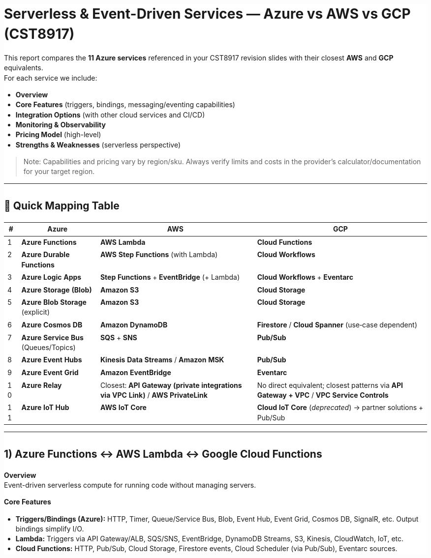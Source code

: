 
# Serverless & Event-Driven Services — Azure vs AWS vs GCP (CST8917)

This report compares the **11 Azure services** referenced in your CST8917 revision slides with their closest **AWS** and **GCP** equivalents.  
For each service we include:
- **Overview**
- **Core Features** (triggers, bindings, messaging/eventing capabilities)
- **Integration Options** (with other cloud services and CI/CD)
- **Monitoring & Observability**
- **Pricing Model** (high-level)
- **Strengths & Weaknesses** (serverless perspective)

> Note: Capabilities and pricing vary by region/sku. Always verify limits and costs in the provider’s calculator/documentation for your target region.

---

## 🔎 Quick Mapping Table

| # | Azure | AWS | GCP |
|---|---|---|---|
| 1 | **Azure Functions** | **AWS Lambda** | **Cloud Functions** |
| 2 | **Azure Durable Functions** | **AWS Step Functions** (with Lambda) | **Cloud Workflows** |
| 3 | **Azure Logic Apps** | **Step Functions** + **EventBridge** (+ Lambda) | **Cloud Workflows** + **Eventarc** |
| 4 | **Azure Storage (Blob)** | **Amazon S3** | **Cloud Storage** |
| 5 | **Azure Blob Storage** (explicit) | **Amazon S3** | **Cloud Storage** |
| 6 | **Azure Cosmos DB** | **Amazon DynamoDB** | **Firestore** / **Cloud Spanner** (use‑case dependent) |
| 7 | **Azure Service Bus** (Queues/Topics) | **SQS** + **SNS** | **Pub/Sub** |
| 8 | **Azure Event Hubs** | **Kinesis Data Streams** / **Amazon MSK** | **Pub/Sub** |
| 9 | **Azure Event Grid** | **Amazon EventBridge** | **Eventarc** |
| 10 | **Azure Relay** | Closest: **API Gateway (private integrations via VPC Link)** / **AWS PrivateLink** | No direct equivalent; closest patterns via **API Gateway + VPC** / **VPC Service Controls** |
| 11 | **Azure IoT Hub** | **AWS IoT Core** | **Cloud IoT Core** (*deprecated*) → partner solutions + Pub/Sub |

---

## 1) Azure Functions ↔ AWS Lambda ↔ Google Cloud Functions

**Overview**  
Event-driven serverless compute for running code without managing servers.

**Core Features**  
- **Triggers/Bindings (Azure):** HTTP, Timer, Queue/Service Bus, Blob, Event Hub, Event Grid, Cosmos DB, SignalR, etc. Output bindings simplify I/O.  
- **Lambda:** Triggers via API Gateway/ALB, SQS/SNS, EventBridge, DynamoDB Streams, S3, Kinesis, CloudWatch, IoT, etc.  
- **Cloud Functions:** HTTP, Pub/Sub, Cloud Storage, Firestore events, Cloud Scheduler (via Pub/Sub), Eventarc sources.
